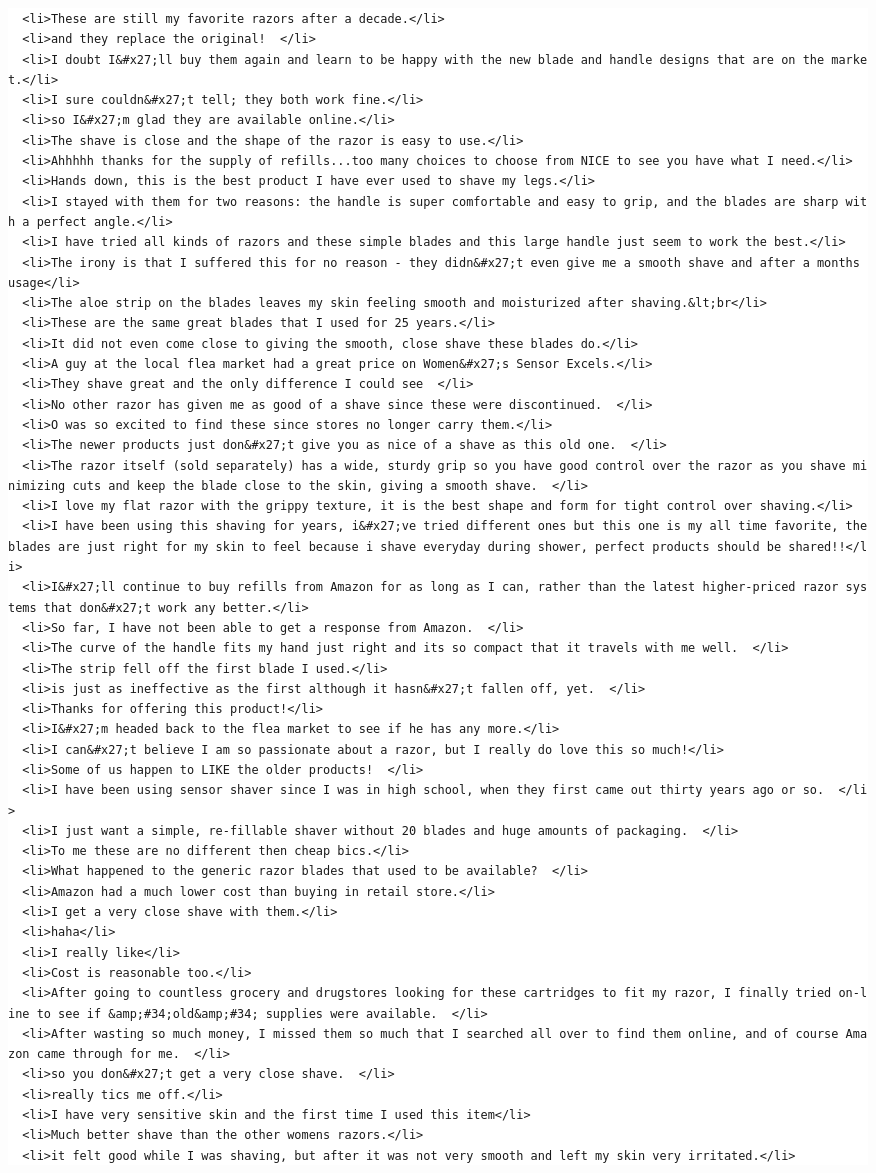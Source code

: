       <li>These are still my favorite razors after a decade.</li>
      <li>and they replace the original!  </li>
      <li>I doubt I&#x27;ll buy them again and learn to be happy with the new blade and handle designs that are on the market.</li>
      <li>I sure couldn&#x27;t tell; they both work fine.</li>
      <li>so I&#x27;m glad they are available online.</li>
      <li>The shave is close and the shape of the razor is easy to use.</li>
      <li>Ahhhhh thanks for the supply of refills...too many choices to choose from NICE to see you have what I need.</li>
      <li>Hands down, this is the best product I have ever used to shave my legs.</li>
      <li>I stayed with them for two reasons: the handle is super comfortable and easy to grip, and the blades are sharp with a perfect angle.</li>
      <li>I have tried all kinds of razors and these simple blades and this large handle just seem to work the best.</li>
      <li>The irony is that I suffered this for no reason - they didn&#x27;t even give me a smooth shave and after a months usage</li>
      <li>The aloe strip on the blades leaves my skin feeling smooth and moisturized after shaving.&lt;br</li>
      <li>These are the same great blades that I used for 25 years.</li>
      <li>It did not even come close to giving the smooth, close shave these blades do.</li>
      <li>A guy at the local flea market had a great price on Women&#x27;s Sensor Excels.</li>
      <li>They shave great and the only difference I could see  </li>
      <li>No other razor has given me as good of a shave since these were discontinued.  </li>
      <li>O was so excited to find these since stores no longer carry them.</li>
      <li>The newer products just don&#x27;t give you as nice of a shave as this old one.  </li>
      <li>The razor itself (sold separately) has a wide, sturdy grip so you have good control over the razor as you shave minimizing cuts and keep the blade close to the skin, giving a smooth shave.  </li>
      <li>I love my flat razor with the grippy texture, it is the best shape and form for tight control over shaving.</li>
      <li>I have been using this shaving for years, i&#x27;ve tried different ones but this one is my all time favorite, the blades are just right for my skin to feel because i shave everyday during shower, perfect products should be shared!!</li>
      <li>I&#x27;ll continue to buy refills from Amazon for as long as I can, rather than the latest higher-priced razor systems that don&#x27;t work any better.</li>
      <li>So far, I have not been able to get a response from Amazon.  </li>
      <li>The curve of the handle fits my hand just right and its so compact that it travels with me well.  </li>
      <li>The strip fell off the first blade I used.</li>
      <li>is just as ineffective as the first although it hasn&#x27;t fallen off, yet.  </li>
      <li>Thanks for offering this product!</li>
      <li>I&#x27;m headed back to the flea market to see if he has any more.</li>
      <li>I can&#x27;t believe I am so passionate about a razor, but I really do love this so much!</li>
      <li>Some of us happen to LIKE the older products!  </li>
      <li>I have been using sensor shaver since I was in high school, when they first came out thirty years ago or so.  </li>
      <li>I just want a simple, re-fillable shaver without 20 blades and huge amounts of packaging.  </li>
      <li>To me these are no different then cheap bics.</li>
      <li>What happened to the generic razor blades that used to be available?  </li>
      <li>Amazon had a much lower cost than buying in retail store.</li>
      <li>I get a very close shave with them.</li>
      <li>haha</li>
      <li>I really like</li>
      <li>Cost is reasonable too.</li>
      <li>After going to countless grocery and drugstores looking for these cartridges to fit my razor, I finally tried on-line to see if &amp;#34;old&amp;#34; supplies were available.  </li>
      <li>After wasting so much money, I missed them so much that I searched all over to find them online, and of course Amazon came through for me.  </li>
      <li>so you don&#x27;t get a very close shave.  </li>
      <li>really tics me off.</li>
      <li>I have very sensitive skin and the first time I used this item</li>
      <li>Much better shave than the other womens razors.</li>
      <li>it felt good while I was shaving, but after it was not very smooth and left my skin very irritated.</li>